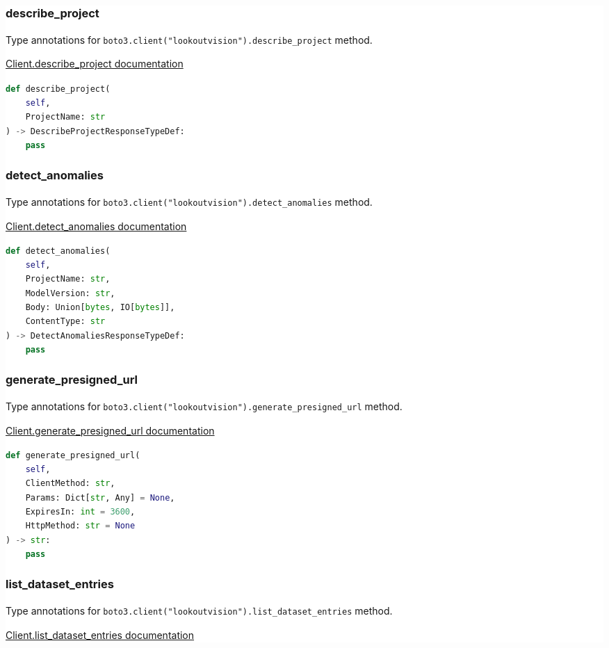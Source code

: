 ### describe_project

Type annotations for `boto3.client("lookoutvision").describe_project` method.

[Client.describe_project documentation](https://boto3.amazonaws.com/v1/documentation/api/latest/reference/services/lookoutvision.html#LookoutforVision.Client.describe_project)

```python
def describe_project(
    self,
    ProjectName: str
) -> DescribeProjectResponseTypeDef:
    pass
```

### detect_anomalies

Type annotations for `boto3.client("lookoutvision").detect_anomalies` method.

[Client.detect_anomalies documentation](https://boto3.amazonaws.com/v1/documentation/api/latest/reference/services/lookoutvision.html#LookoutforVision.Client.detect_anomalies)

```python
def detect_anomalies(
    self,
    ProjectName: str,
    ModelVersion: str,
    Body: Union[bytes, IO[bytes]],
    ContentType: str
) -> DetectAnomaliesResponseTypeDef:
    pass
```

### generate_presigned_url

Type annotations for `boto3.client("lookoutvision").generate_presigned_url` method.

[Client.generate_presigned_url documentation](https://boto3.amazonaws.com/v1/documentation/api/latest/reference/services/lookoutvision.html#LookoutforVision.Client.generate_presigned_url)

```python
def generate_presigned_url(
    self,
    ClientMethod: str,
    Params: Dict[str, Any] = None,
    ExpiresIn: int = 3600,
    HttpMethod: str = None
) -> str:
    pass
```

### list_dataset_entries

Type annotations for `boto3.client("lookoutvision").list_dataset_entries` method.

[Client.list_dataset_entries documentation](https://boto3.amazonaws.com/v1/documentation/api/latest/reference/services/lookoutvision.html#LookoutforVision.Client.list_dataset_entries)
